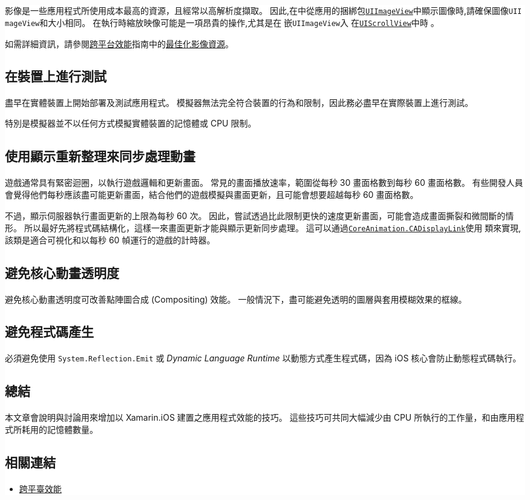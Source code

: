影像是一些應用程式所使用成本最高的資源，且經常以高解析度擷取。 因此,在中從應用的捆綁包[`UIImageView`](xref:UIKit.UIImageView)中顯示圖像時,請確保圖像`UIImageView`和大小相同。 在執行時縮放映像可能是一項昂貴的操作,尤其是在 嵌`UIImageView`入 在[`UIScrollView`](xref:UIKit.UIScrollView)中時 。

如需詳細資訊，請參閱[跨平台效能](~/cross-platform/deploy-test/memory-perf-best-practices.md)指南中的[最佳化影像資源](~/cross-platform/deploy-test/memory-perf-best-practices.md#optimizeimages)。

## <a name="test-on-devices"></a>在裝置上進行測試

盡早在實體裝置上開始部署及測試應用程式。 模擬器無法完全符合裝置的行為和限制，因此務必盡早在實際裝置上進行測試。

特別是模擬器並不以任何方式模擬實體裝置的記憶體或 CPU 限制。

## <a name="synchronize-animations-with-the-display-refresh"></a>使用顯示重新整理來同步處理動畫

遊戲通常具有緊密迴圈，以執行遊戲邏輯和更新畫面。 常見的畫面播放速率，範圍從每秒 30 畫面格數到每秒 60 畫面格數。 有些開發人員會覺得他們每秒應該盡可能更新畫面，結合他們的遊戲模擬與畫面更新，且可能會想要超越每秒 60 畫面格數。

不過，顯示伺服器執行畫面更新的上限為每秒 60 次。 因此，嘗試透過比此限制更快的速度更新畫面，可能會造成畫面撕裂和微間斷的情形。 所以最好先將程式碼結構化，這樣一來畫面更新才能與顯示更新同步處理。 這可以通過[`CoreAnimation.CADisplayLink`](xref:CoreAnimation.CADisplayLink)使用 類來實現,該類是適合可視化和以每秒 60 幀運行的遊戲的計時器。

## <a name="avoid-core-animation-transparency"></a>避免核心動畫透明度

避免核心動畫透明度可改善點陣圖合成 (Compositing) 效能。 一般情況下，盡可能避免透明的圖層與套用模糊效果的框線。

## <a name="avoid-code-generation"></a>避免程式碼產生

必須避免使用 `System.Reflection.Emit` 或 *Dynamic Language Runtime* 以動態方式產生程式碼，因為 iOS 核心會防止動態程式碼執行。

## <a name="summary"></a>總結

本文章會說明與討論用來增加以 Xamarin.iOS 建置之應用程式效能的技巧。 這些技巧可共同大幅減少由 CPU 所執行的工作量，和由應用程式所耗用的記憶體數量。

## <a name="related-links"></a>相關連結

- [跨平臺效能](~/cross-platform/deploy-test/memory-perf-best-practices.md)
